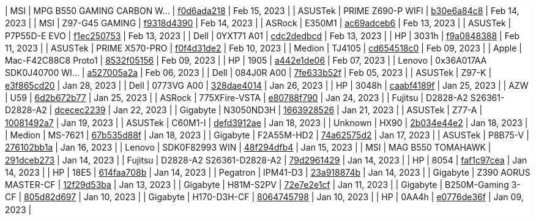 | MSI           | MPG B550 GAMING CARBON W... | [f0d6ada218](https://linux-hardware.org/?probe=f0d6ada218) | Feb 15, 2023 |
| ASUSTek       | PRIME Z690-P WIFI           | [b30e6a84c8](https://linux-hardware.org/?probe=b30e6a84c8) | Feb 14, 2023 |
| MSI           | Z97-G45 GAMING              | [f9318d4390](https://linux-hardware.org/?probe=f9318d4390) | Feb 14, 2023 |
| ASRock        | E350M1                      | [ac69adceb6](https://linux-hardware.org/?probe=ac69adceb6) | Feb 13, 2023 |
| ASUSTek       | P7P55D-E EVO                | [f1ec250753](https://linux-hardware.org/?probe=f1ec250753) | Feb 13, 2023 |
| Dell          | 0YXT71 A01                  | [cdc2dedbcd](https://linux-hardware.org/?probe=cdc2dedbcd) | Feb 13, 2023 |
| HP            | 3031h                       | [f9a0848388](https://linux-hardware.org/?probe=f9a0848388) | Feb 11, 2023 |
| ASUSTek       | PRIME X570-PRO              | [f0f4d31de2](https://linux-hardware.org/?probe=f0f4d31de2) | Feb 10, 2023 |
| Medion        | TJ4105                      | [cd654518c0](https://linux-hardware.org/?probe=cd654518c0) | Feb 09, 2023 |
| Apple         | Mac-F42C88C8 Proto1         | [8532f05156](https://linux-hardware.org/?probe=8532f05156) | Feb 09, 2023 |
| HP            | 1905                        | [a442e1de06](https://linux-hardware.org/?probe=a442e1de06) | Feb 07, 2023 |
| Lenovo        | 0x36A017AA SDK0J40700 WI... | [a527005a2a](https://linux-hardware.org/?probe=a527005a2a) | Feb 06, 2023 |
| Dell          | 084J0R A00                  | [7fe633b52f](https://linux-hardware.org/?probe=7fe633b52f) | Feb 05, 2023 |
| ASUSTek       | Z97-K                       | [e3f865cd20](https://linux-hardware.org/?probe=e3f865cd20) | Jan 28, 2023 |
| Dell          | 0773VG A00                  | [328dae4014](https://linux-hardware.org/?probe=328dae4014) | Jan 26, 2023 |
| HP            | 3048h                       | [caabf4189f](https://linux-hardware.org/?probe=caabf4189f) | Jan 25, 2023 |
| AZW           | U59                         | [6d2b672b77](https://linux-hardware.org/?probe=6d2b672b77) | Jan 25, 2023 |
| ASRock        | 775XFire-VSTA               | [e80788f790](https://linux-hardware.org/?probe=e80788f790) | Jan 24, 2023 |
| Fujitsu       | D2828-A2 S26361-D2828-A2    | [dcecec2239](https://linux-hardware.org/?probe=dcecec2239) | Jan 22, 2023 |
| Gigabyte      | N3050ND3H                   | [1663928526](https://linux-hardware.org/?probe=1663928526) | Jan 21, 2023 |
| ASUSTek       | Z77-A                       | [10081492a7](https://linux-hardware.org/?probe=10081492a7) | Jan 19, 2023 |
| ASUSTek       | C60M1-I                     | [defd3912ae](https://linux-hardware.org/?probe=defd3912ae) | Jan 18, 2023 |
| Unknown       | HX90                        | [2b034e44e2](https://linux-hardware.org/?probe=2b034e44e2) | Jan 18, 2023 |
| Medion        | MS-7621                     | [67b535d88f](https://linux-hardware.org/?probe=67b535d88f) | Jan 18, 2023 |
| Gigabyte      | F2A55M-HD2                  | [74a62575d2](https://linux-hardware.org/?probe=74a62575d2) | Jan 17, 2023 |
| ASUSTek       | P8B75-V                     | [276102bb1a](https://linux-hardware.org/?probe=276102bb1a) | Jan 16, 2023 |
| Lenovo        | SDK0F82993 WIN              | [48f294dfb4](https://linux-hardware.org/?probe=48f294dfb4) | Jan 15, 2023 |
| MSI           | MAG B550 TOMAHAWK           | [291dceb273](https://linux-hardware.org/?probe=291dceb273) | Jan 14, 2023 |
| Fujitsu       | D2828-A2 S26361-D2828-A2    | [79d2961429](https://linux-hardware.org/?probe=79d2961429) | Jan 14, 2023 |
| HP            | 8054                        | [faf1c97cea](https://linux-hardware.org/?probe=faf1c97cea) | Jan 14, 2023 |
| HP            | 18E5                        | [614faa708b](https://linux-hardware.org/?probe=614faa708b) | Jan 14, 2023 |
| Pegatron      | IPM41-D3                    | [23a918874b](https://linux-hardware.org/?probe=23a918874b) | Jan 14, 2023 |
| Gigabyte      | Z390 AORUS MASTER-CF        | [12f29d53ba](https://linux-hardware.org/?probe=12f29d53ba) | Jan 13, 2023 |
| Gigabyte      | H81M-S2PV                   | [72e7e2e1cf](https://linux-hardware.org/?probe=72e7e2e1cf) | Jan 11, 2023 |
| Gigabyte      | B250M-Gaming 3-CF           | [805d82d697](https://linux-hardware.org/?probe=805d82d697) | Jan 10, 2023 |
| Gigabyte      | H170-D3H-CF                 | [8064745798](https://linux-hardware.org/?probe=8064745798) | Jan 10, 2023 |
| HP            | 0AA4h                       | [e0776de36f](https://linux-hardware.org/?probe=e0776de36f) | Jan 09, 2023 |